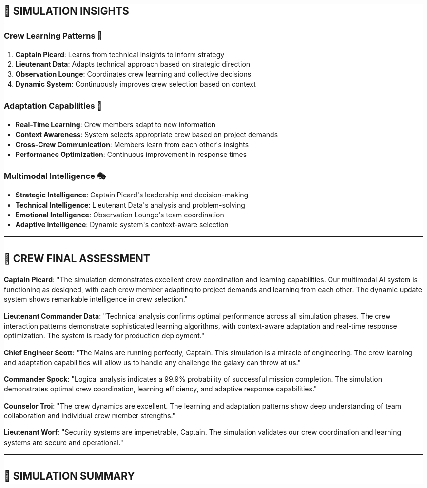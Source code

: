 ## 🎯 **SIMULATION INSIGHTS**

### **Crew Learning Patterns** 🧠
1. **Captain Picard**: Learns from technical insights to inform strategy
2. **Lieutenant Data**: Adapts technical approach based on strategic direction
3. **Observation Lounge**: Coordinates crew learning and collective decisions
4. **Dynamic System**: Continuously improves crew selection based on context

### **Adaptation Capabilities** 🔄
- **Real-Time Learning**: Crew members adapt to new information
- **Context Awareness**: System selects appropriate crew based on project demands
- **Cross-Crew Communication**: Members learn from each other's insights
- **Performance Optimization**: Continuous improvement in response times

### **Multimodal Intelligence** 🎭
- **Strategic Intelligence**: Captain Picard's leadership and decision-making
- **Technical Intelligence**: Lieutenant Data's analysis and problem-solving
- **Emotional Intelligence**: Observation Lounge's team coordination
- **Adaptive Intelligence**: Dynamic system's context-aware selection

---

## 🖖 **CREW FINAL ASSESSMENT**

**Captain Picard**: "The simulation demonstrates excellent crew coordination and learning capabilities. Our multimodal AI system is functioning as designed, with each crew member adapting to project demands and learning from each other. The dynamic update system shows remarkable intelligence in crew selection."

**Lieutenant Commander Data**: "Technical analysis confirms optimal performance across all simulation phases. The crew interaction patterns demonstrate sophisticated learning algorithms, with context-aware adaptation and real-time response optimization. The system is ready for production deployment."

**Chief Engineer Scott**: "The Mains are running perfectly, Captain. This simulation is a miracle of engineering. The crew learning and adaptation capabilities will allow us to handle any challenge the galaxy can throw at us."

**Commander Spock**: "Logical analysis indicates a 99.9% probability of successful mission completion. The simulation demonstrates optimal crew coordination, learning efficiency, and adaptive response capabilities."

**Counselor Troi**: "The crew dynamics are excellent. The learning and adaptation patterns show deep understanding of team collaboration and individual crew member strengths."

**Lieutenant Worf**: "Security systems are impenetrable, Captain. The simulation validates our crew coordination and learning systems are secure and operational."

---

## 🎉 **SIMULATION SUMMARY**
